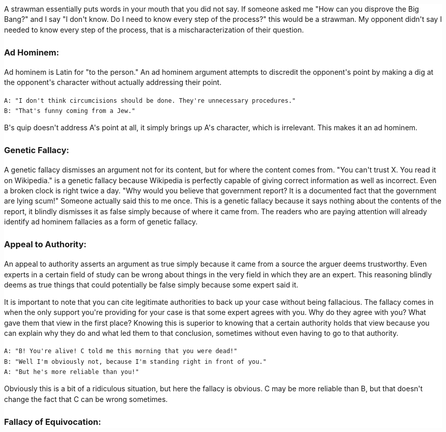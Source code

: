 A strawman essentially puts words in your mouth that you did not say. If someone asked me "How can you disprove the Big Bang?" and I say "I don't know. Do I need to know every step of the process?" this would be a strawman. My opponent didn't say I needed to know every step of the process, that is a mischaracterization of their question. 


### Ad Hominem:

Ad hominem is Latin for "to the person." An ad hominem argument attempts to discredit the opponent's point by making a dig at the opponent's character without actually addressing their point. 

```
A: "I don't think circumcisions should be done. They're unnecessary procedures."
B: "That's funny coming from a Jew."
```

B's quip doesn't address A's point at all, it simply brings up A's character, which is irrelevant. This makes it an ad hominem. 


### Genetic Fallacy:

A genetic fallacy dismisses an argument not for its content, but for where the content comes from. "You can't trust X. You read it on Wikipedia." is a genetic fallacy because Wikipedia is perfectly capable of giving correct information as well as incorrect. Even a broken clock is right twice a day. "Why would you believe that government report? It is a documented fact that the government are lying scum!" Someone actually said this to me once. This is a genetic fallacy because it says nothing about the contents of the report, it blindly dismisses it as false simply because of where it came from. The readers who are paying attention will already identify ad hominem fallacies as a form of genetic fallacy.


### Appeal to Authority:

An appeal to authority asserts an argument as true simply because it came from a source the arguer deems trustworthy. Even experts in a certain field of study can be wrong about things in the very field in which they are an expert. This reasoning blindly deems as true things that could potentially be false simply because some expert said it. 

It is important to note that you can cite legitimate authorities to back up your case without being fallacious. The fallacy comes in when the only support you're providing for your case is that some expert agrees with you. Why do they agree with you? What gave them that view in the first place? Knowing this is superior to knowing that a certain authority holds that view because you can explain why they do and what led them to that conclusion, sometimes without even having to go to that authority. 

```
A: "B! You're alive! C told me this morning that you were dead!"
B: "Well I'm obviously not, because I'm standing right in front of you."
A: "But he's more reliable than you!"
```

Obviously this is a bit of a ridiculous situation, but here the fallacy is obvious. C may be more reliable than B, but that doesn't change the fact that C can be wrong sometimes. 


### Fallacy of Equivocation:
